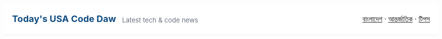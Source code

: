 <!doctype html>
<html lang="bn">
<head>
<meta charset="utf-8" />
<meta name="viewport" content="width=device-width,initial-scale=1" />
<title>Today's USA Code Daw — Article</title>
<link rel="preconnect" href="https://fonts.gstatic.com">
<link href="https://fonts.googleapis.com/css2?family=Inter:wght@300;400;600;700&display=swap" rel="stylesheet">
<style>
  :root{
    --accent:#0f4c81; /* anchor / brand */
    --muted:#6b7280;
    --bg:#ffffff;
    --card:#fafafa;
    font-family: 'Inter',system-ui,Segoe UI,Roboto,'Helvetica Neue',Arial;
  }
  *{box-sizing:border-box}
  body{margin:0;background:var(--bg);color:#0b1220;line-height:1.6}
  header{position:sticky;top:0;background:white;z-index:30;border-bottom:1px solid #eee}
  .container{max-width:1100px;margin:0 auto;padding:16px}
  .brand{display:flex;gap:12px;align-items:center}
  .logo{font-weight:700;color:var(--accent);font-size:18px}
  nav{margin-left:auto}
  .nav-toggle{display:none}
  /* layout */
  .grid{display:grid;grid-template-columns: 1fr 320px;gap:22px;padding:18px 0}
  article{background:var(--bg);padding:6px 0}
  h1{font-size:22px;margin:8px 0 6px}
  .meta{color:var(--muted);font-size:13px;margin-bottom:12px}
  .hero{width:100%;height:220px;object-fit:cover;border-radius:6px;margin-bottom:12px}
  .content p{margin:12px 0}
  aside.card{background:var(--card);padding:12px;border-radius:8px;border:1px solid #eee}
  .section-title{font-weight:600;margin-bottom:8px}
  /* responsive */
  @media (max-width:900px){
    .grid{grid-template-columns:1fr; padding:12px 0}
    nav{display:none}
    .nav-toggle{display:block;margin-left:auto}
    .hero{height:180px}
  }
  /* small details */
  .socials{display:flex;gap:8px;margin-top:8px}
  .btn{display:inline-block;padding:8px 12px;border-radius:6px;background:var(--accent);color:white;text-decoration:none;font-weight:600}
  .related-list{list-style:none;padding:0;margin:0}
  .related-list li{padding:8px 0;border-bottom:1px dashed #eee;font-size:14px}
</style>
</head>
<body>
<header>
  <div class="container" style="display:flex;align-items:center">
    <div class="brand">
      <div class="logo">Today's USA Code Daw</div>
      <div style="color:var(--muted);font-size:13px;margin-top:3px">Latest tech & code news</div>
    </div>
    <button class="nav-toggle" aria-label="menu">☰</button>
    <nav>
      <a href="#">বাংলাদেশ</a> · <a href="#">আন্তর্জাতিক</a> · <a href="#">টিপস</a>
    </nav>
  </div>
</header>
